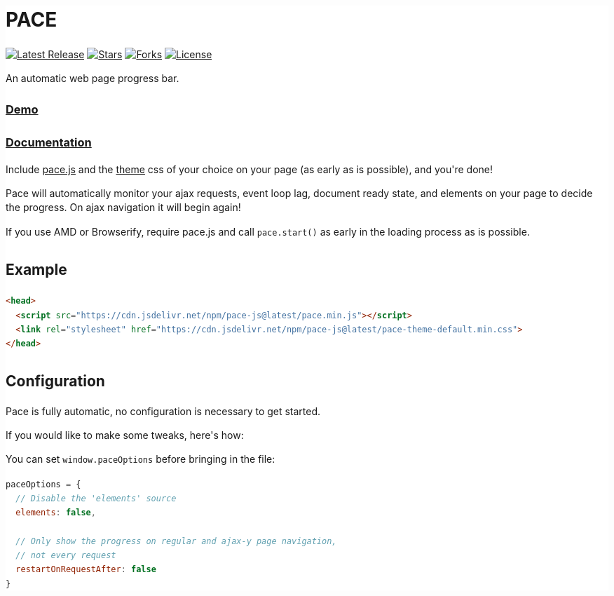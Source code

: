 PACE
====
[![Latest Release](https://img.shields.io/github/tag/CodeByZach/pace.svg?label=release)](https://github.com/CodeByZach/pace/releases/latest) [![Stars](https://img.shields.io/github/stars/CodeByZach/pace.svg)](https://github.com/CodeByZach/pace/stargazers) [![Forks](https://img.shields.io/github/forks/CodeByZach/pace.svg)](https://github.com/CodeByZach/pace/network/members) [![License](https://img.shields.io/github/license/CodeByZach/pace.svg)](LICENSE)

An automatic web page progress bar.

### [Demo](https://codebyzach.github.io/pace/)
### [Documentation](https://codebyzach.github.io/pace/docs/)

Include [pace.js](https://cdn.jsdelivr.net/npm/pace-js@latest/pace.min.js) and the
[theme](https://codebyzach.github.io/pace/) css of your choice on your page
(as early as is possible), and you're done!

Pace will automatically monitor your ajax requests, event loop lag, document
ready state, and elements on your page to decide the progress. On ajax navigation
it will begin again!

If you use AMD or Browserify, require pace.js and call `pace.start()` as early in the loading process as is possible.

Example
-------

```html
<head>
  <script src="https://cdn.jsdelivr.net/npm/pace-js@latest/pace.min.js"></script>
  <link rel="stylesheet" href="https://cdn.jsdelivr.net/npm/pace-js@latest/pace-theme-default.min.css">
</head>
```

Configuration
-------------

Pace is fully automatic, no configuration is necessary to get started.

If you would like to make some tweaks, here's how:

You can set `window.paceOptions` before bringing in the file:

```javascript
paceOptions = {
  // Disable the 'elements' source
  elements: false,

  // Only show the progress on regular and ajax-y page navigation,
  // not every request
  restartOnRequestAfter: false
}
```
